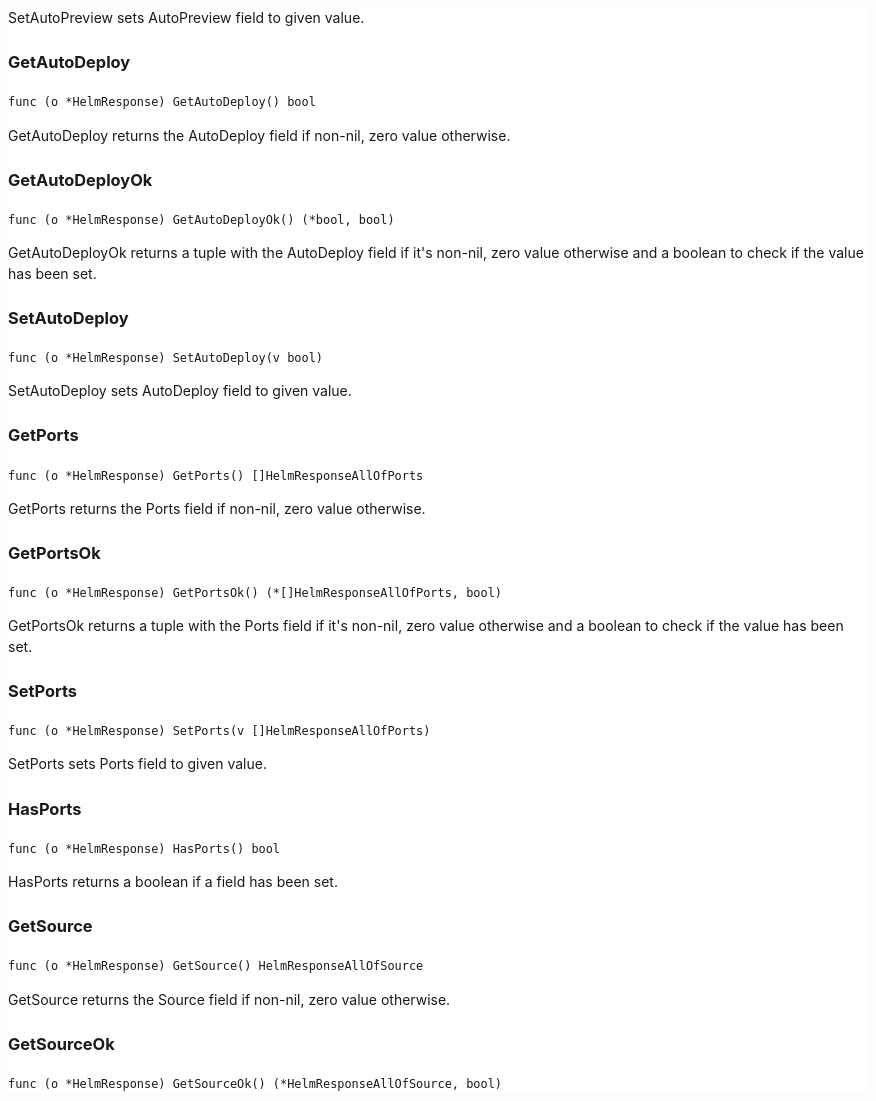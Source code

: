 SetAutoPreview sets AutoPreview field to given value.


### GetAutoDeploy

`func (o *HelmResponse) GetAutoDeploy() bool`

GetAutoDeploy returns the AutoDeploy field if non-nil, zero value otherwise.

### GetAutoDeployOk

`func (o *HelmResponse) GetAutoDeployOk() (*bool, bool)`

GetAutoDeployOk returns a tuple with the AutoDeploy field if it's non-nil, zero value otherwise
and a boolean to check if the value has been set.

### SetAutoDeploy

`func (o *HelmResponse) SetAutoDeploy(v bool)`

SetAutoDeploy sets AutoDeploy field to given value.


### GetPorts

`func (o *HelmResponse) GetPorts() []HelmResponseAllOfPorts`

GetPorts returns the Ports field if non-nil, zero value otherwise.

### GetPortsOk

`func (o *HelmResponse) GetPortsOk() (*[]HelmResponseAllOfPorts, bool)`

GetPortsOk returns a tuple with the Ports field if it's non-nil, zero value otherwise
and a boolean to check if the value has been set.

### SetPorts

`func (o *HelmResponse) SetPorts(v []HelmResponseAllOfPorts)`

SetPorts sets Ports field to given value.

### HasPorts

`func (o *HelmResponse) HasPorts() bool`

HasPorts returns a boolean if a field has been set.

### GetSource

`func (o *HelmResponse) GetSource() HelmResponseAllOfSource`

GetSource returns the Source field if non-nil, zero value otherwise.

### GetSourceOk

`func (o *HelmResponse) GetSourceOk() (*HelmResponseAllOfSource, bool)`
